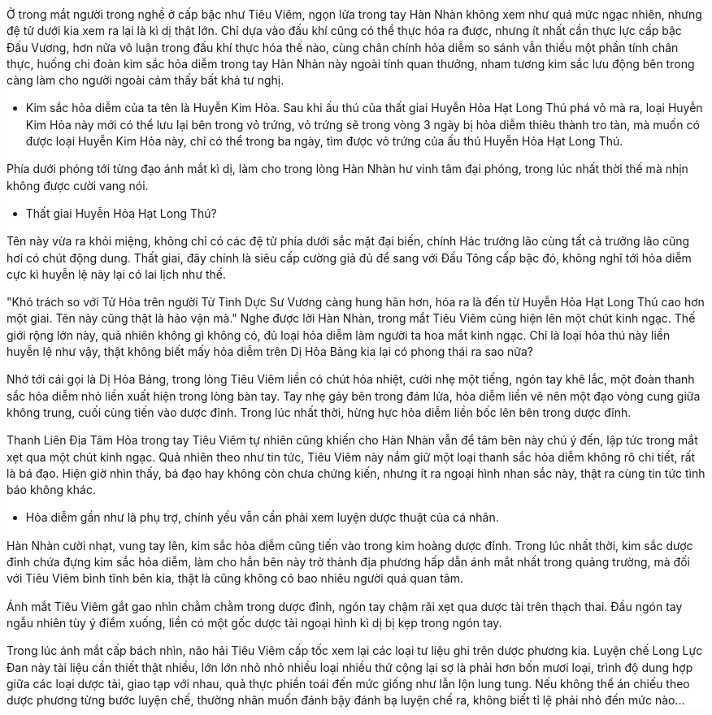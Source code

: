 Ở trong mắt người trong nghề ở cấp bậc như Tiêu Viêm, ngọn lửa trong tay Hàn Nhàn không xem như quá mức ngạc nhiên, nhưng đệ tử dưới kia xem ra lại là kì dị thật lớn. Chỉ dựa vào đấu khí cũng có thể thực hóa ra được, nhưng ít nhất cần thực lực cấp bậc Đấu Vương, hơn nữa vô luận trong đấu khí thực hóa thế nào, cùng chân chính hỏa diễm so sánh vẫn thiếu một phần tính chân thực, huống chi đoàn kim sắc hỏa diễm trong tay Hàn Nhàn này ngoài tính quan thưởng, nham tương kim sắc lưu động bên trong càng làm cho người ngoài cảm thấy bất khả tư nghị.

- Kim sắc hỏa diễm của ta tên là Huyễn Kim Hỏa. Sau khi ấu thú của thất giai Huyễn Hỏa Hạt Long Thú phá vỏ mà ra, loại Huyễn Kim Hỏa này mới có thể lưu lại bên trong vỏ trứng, vỏ trứng sẽ trong vòng 3 ngày bị hỏa diễm thiêu thành tro tàn, mà muốn có được loại Huyễn Kim Hỏa này, chỉ có thể trong ba ngày, tìm được vỏ trứng của ấu thú Huyễn Hỏa Hạt Long Thú.

Phía dưới phóng tới từng đạo ánh mắt kì dị, làm cho trong lòng Hàn Nhàn hư vinh tâm đại phóng, trong lúc nhất thời thế mà nhịn không được cười vang nói.

- Thất giai Huyễn Hỏa Hạt Long Thú?

Tên này vừa ra khỏi miệng, không chỉ có các đệ tử phía dưới sắc mặt đại biến, chính Hác trưởng lão cùng tất cả trưởng lão cũng hơi có chút động dung. Thất giai, đây chính là siêu cấp cường giả đủ để sang với Đấu Tông cấp bậc đó, không nghĩ tới hỏa diễm cực kì huyễn lệ này lại có lai lịch như thế.

"Khó trách so với Tử Hỏa trên người Tử Tinh Dực Sư Vương càng hung hãn hơn, hóa ra là đến từ Huyễn Hỏa Hạt Long Thú cao hơn một giai. Tên này cũng thật là hảo vận mà." Nghe được lời Hàn Nhàn, trong mắt Tiêu Viêm cũng hiện lên một chút kinh ngạc. Thế giới rộng lớn này, quả nhiên không gì không có, đủ loại hỏa diễm làm người ta hoa mắt kinh ngạc. Chỉ là loại hỏa thú này liền huyễn lệ như vậy, thật không biết mấy hỏa diễm trên Dị Hỏa Bảng kia lại có phong thái ra sao nữa?

Nhớ tới cái gọi là Dị Hỏa Bảng, trong lòng Tiêu Viêm liền có chút hỏa nhiệt, cười nhẹ một tiếng, ngón tay khẽ lắc, một đoàn thanh sắc hỏa diễm nhỏ liền xuất hiện trong lòng bàn tay. Tay nhẹ gảy bên trong đám lửa, hỏa diễm liền vẽ nên một đạo vòng cung giữa không trung, cuối cùng tiến vào dược đỉnh. Trong lúc nhất thời, hừng hực hỏa diễm liền bốc lên bên trong dược đỉnh.

Thanh Liên Địa Tâm Hỏa trong tay Tiêu Viêm tự nhiên cũng khiến cho Hàn Nhàn vẫn để tâm bên này chú ý đến, lập tức trong mắt xẹt qua một chút kinh ngạc. Quả nhiên theo như tin tức, Tiêu Viêm này nắm giữ một loại thanh sắc hỏa diễm không rõ chi tiết, rất là bá đạo. Hiện giờ nhìn thấy, bá đạo hay không còn chưa chứng kiến, nhưng ít ra ngoại hình nhan sắc này, thật ra cùng tin tức tình báo không khác.

- Hỏa diễm gần như là phụ trợ, chính yếu vẫn cần phải xem luyện dược thuật của cá nhân.

Hàn Nhàn cười nhạt, vung tay lên, kim sắc hỏa diễm cũng tiến vào trong kim hoàng dược đỉnh. Trong lúc nhất thời, kim sắc dược đỉnh chứa đựng kim sắc hỏa diễm, làm cho hắn bên này trở thành địa phương hấp dẫn ánh mắt nhất trong quảng trường, mà đối với Tiêu Viêm bình tĩnh bên kia, thật là cũng không có bao nhiêu người quá quan tâm.

Ánh mắt Tiêu Viêm gắt gao nhìn chằm chằm trong dược đỉnh, ngón tay chậm rãi xẹt qua dược tài trên thạch thai. Đầu ngón tay ngẫu nhiên tùy ý điểm xuống, liền có một gốc dược tài ngoại hình kì dị bị kẹp trong ngón tay.

Trong lúc ánh mắt cấp bách nhìn, não hải Tiêu Viêm cấp tốc xem lại các loại tư liệu ghi trên dược phương kia. Luyện chế Long Lực Đan này tài liệu cần thiết thật nhiều, lớn lớn nhỏ nhỏ nhiều loại nhiều thứ cộng lại sợ là phải hơn bốn mươi loại, trình độ dung hợp giữa các loại dược tài, giao tạp với nhau, quả thực phiền toái đến mức giống như lẫn lộn lung tung. Nếu không thể án chiếu theo dược phương từng bước luyện chế, thường nhân muốn đánh bậy đánh bạ luyện chế ra, không biết tỉ lệ phải nhỏ đến mức nào…
